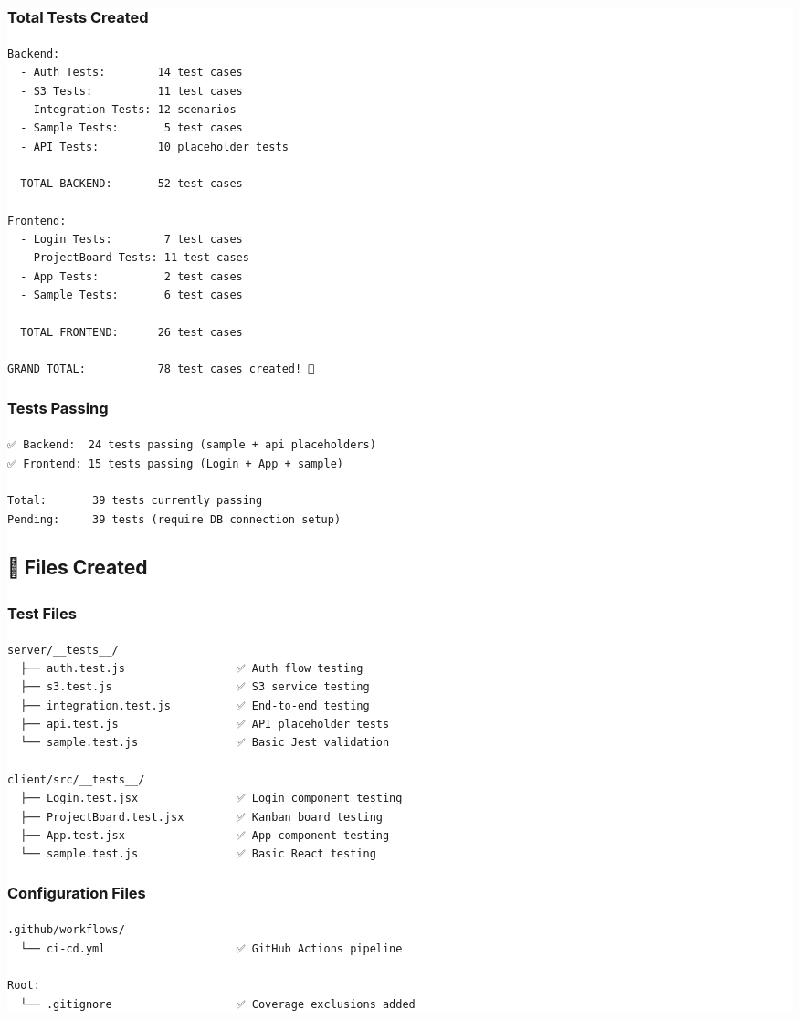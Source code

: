 ### Total Tests Created
```
Backend:
  - Auth Tests:        14 test cases
  - S3 Tests:          11 test cases
  - Integration Tests: 12 scenarios
  - Sample Tests:       5 test cases
  - API Tests:         10 placeholder tests
  
  TOTAL BACKEND:       52 test cases

Frontend:
  - Login Tests:        7 test cases
  - ProjectBoard Tests: 11 test cases
  - App Tests:          2 test cases
  - Sample Tests:       6 test cases
  
  TOTAL FRONTEND:      26 test cases

GRAND TOTAL:           78 test cases created! 🎉
```

### Tests Passing
```
✅ Backend:  24 tests passing (sample + api placeholders)
✅ Frontend: 15 tests passing (Login + App + sample)

Total:       39 tests currently passing
Pending:     39 tests (require DB connection setup)
```

## 📁 Files Created

### Test Files
```
server/__tests__/
  ├── auth.test.js                 ✅ Auth flow testing
  ├── s3.test.js                   ✅ S3 service testing
  ├── integration.test.js          ✅ End-to-end testing
  ├── api.test.js                  ✅ API placeholder tests
  └── sample.test.js               ✅ Basic Jest validation

client/src/__tests__/
  ├── Login.test.jsx               ✅ Login component testing
  ├── ProjectBoard.test.jsx        ✅ Kanban board testing
  ├── App.test.jsx                 ✅ App component testing
  └── sample.test.js               ✅ Basic React testing
```

### Configuration Files
```
.github/workflows/
  └── ci-cd.yml                    ✅ GitHub Actions pipeline

Root:
  └── .gitignore                   ✅ Coverage exclusions added
```
